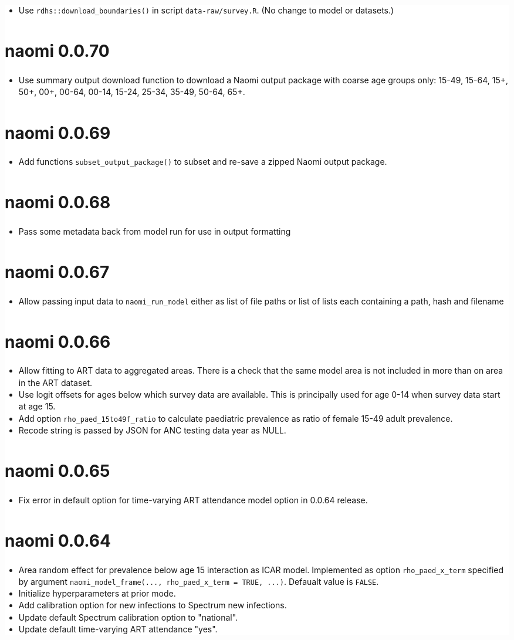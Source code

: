 * Use `rdhs::download_boundaries()` in script `data-raw/survey.R`. (No change to model or datasets.)

# naomi 0.0.70

* Use summary output download function to download a Naomi output package with
  coarse age groups only: 15-49, 15-64, 15+, 50+, 00+, 00-64, 00-14, 15-24,
  25-34, 35-49, 50-64, 65+.

# naomi 0.0.69

* Add functions `subset_output_package()` to subset and re-save a zipped Naomi output package.

# naomi 0.0.68

* Pass some metadata back from model run for use in output formatting

# naomi 0.0.67

* Allow passing input data to `naomi_run_model` either as list of file paths or list of lists each containing a path, hash and filename

# naomi 0.0.66

* Allow fitting to ART data to aggregated areas. There is a check that the same model area is not included in more than on area in the ART dataset.
* Use logit offsets for ages below which survey data are available. This is principally used for age 0-14 when survey data start at age 15.
* Add option `rho_paed_15to49f_ratio` to calculate paediatric prevalence as ratio of female 15-49 adult prevalence.
* Recode string is passed by JSON for ANC testing data year as NULL.


# naomi 0.0.65

* Fix error in default option for time-varying ART attendance model option in 0.0.64 release.

# naomi 0.0.64

* Area random effect for prevalence below age 15 interaction as ICAR model. Implemented as option `rho_paed_x_term` specified by argument `naomi_model_frame(..., rho_paed_x_term = TRUE, ...)`. Defaualt value is `FALSE`.
* Initialize hyperparameters at prior mode.
* Add calibration option for new infections to Spectrum new infections.
* Update default Spectrum calibration option to "national".
* Update default time-varying ART attendance "yes".
